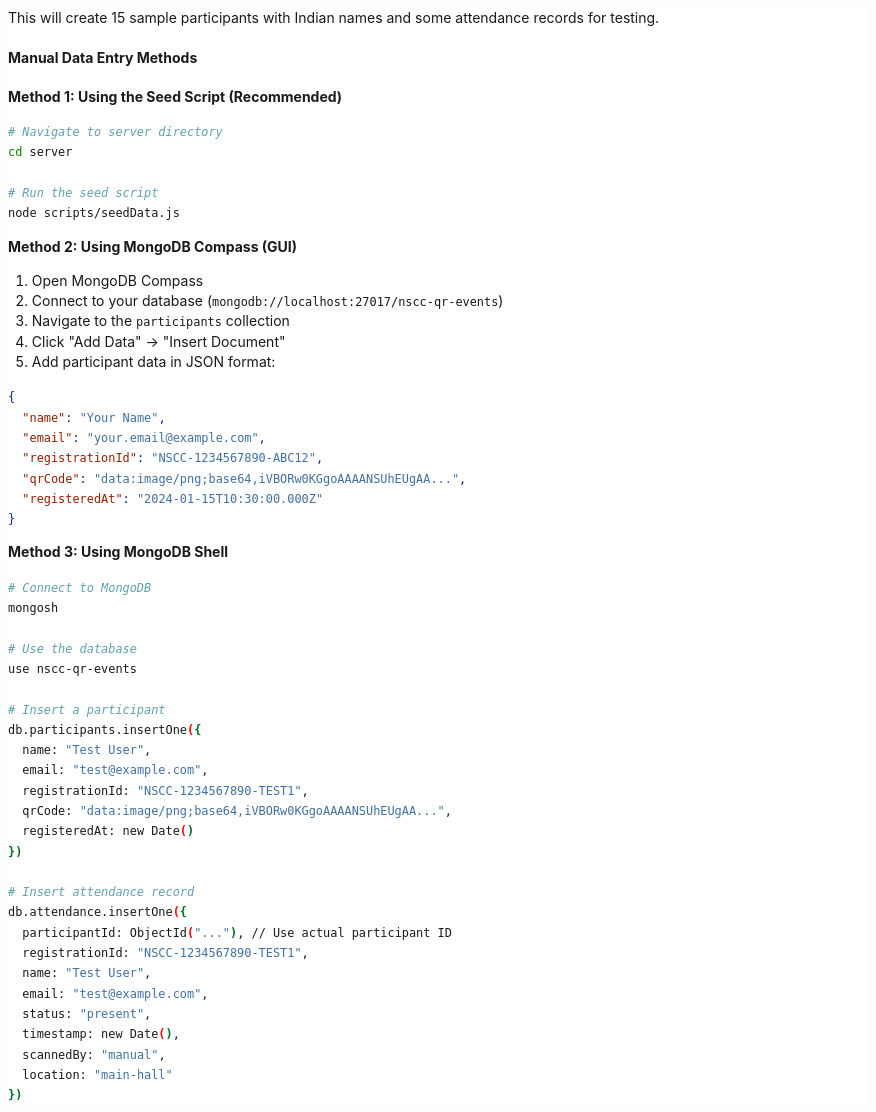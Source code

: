 This will create 15 sample participants with Indian names and some attendance records for testing.

#### Manual Data Entry Methods

**Method 1: Using the Seed Script (Recommended)**
```bash
# Navigate to server directory
cd server

# Run the seed script
node scripts/seedData.js
```

**Method 2: Using MongoDB Compass (GUI)**
1. Open MongoDB Compass
2. Connect to your database (`mongodb://localhost:27017/nscc-qr-events`)
3. Navigate to the `participants` collection
4. Click "Add Data" → "Insert Document"
5. Add participant data in JSON format:
```json
{
  "name": "Your Name",
  "email": "your.email@example.com",
  "registrationId": "NSCC-1234567890-ABC12",
  "qrCode": "data:image/png;base64,iVBORw0KGgoAAAANSUhEUgAA...",
  "registeredAt": "2024-01-15T10:30:00.000Z"
}
```

**Method 3: Using MongoDB Shell**
```bash
# Connect to MongoDB
mongosh

# Use the database
use nscc-qr-events

# Insert a participant
db.participants.insertOne({
  name: "Test User",
  email: "test@example.com",
  registrationId: "NSCC-1234567890-TEST1",
  qrCode: "data:image/png;base64,iVBORw0KGgoAAAANSUhEUgAA...",
  registeredAt: new Date()
})

# Insert attendance record
db.attendance.insertOne({
  participantId: ObjectId("..."), // Use actual participant ID
  registrationId: "NSCC-1234567890-TEST1",
  name: "Test User",
  email: "test@example.com",
  status: "present",
  timestamp: new Date(),
  scannedBy: "manual",
  location: "main-hall"
})
```
